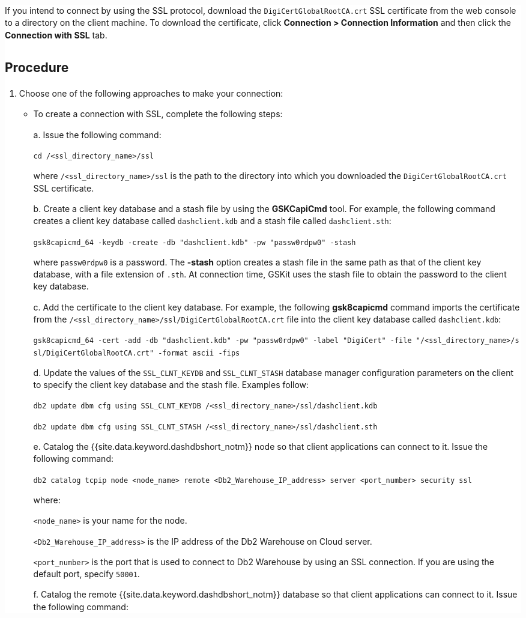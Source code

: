 

If you intend to connect by using the SSL protocol, download the `DigiCertGlobalRootCA.crt` SSL certificate from the web console to a directory on the client machine. To download the certificate, click **Connection > Connection Information** and then click the **Connection with SSL** tab.

## Procedure

1. Choose one of the following approaches to make your connection:

   - To create a connection with SSL, complete the following steps:
            
     a. Issue the following command:

     `cd /<ssl_directory_name>/ssl`

     where `/<ssl_directory_name>/ssl` is the path to the directory into which you downloaded the `DigiCertGlobalRootCA.crt` SSL certificate.

     b. Create a client key database and a stash file by using the **GSKCapiCmd** tool. For example, the following command creates a client key database called `dashclient.kdb` and a stash file called `dashclient.sth`:

     `gsk8capicmd_64 -keydb -create -db "dashclient.kdb" -pw "passw0rdpw0" -stash`

     where `passw0rdpw0` is a password. The **-stash** option creates a stash file in the same path as that of the client key database, with a file extension of `.sth`. At connection time, GSKit uses the stash file to obtain the password to the client key database.
            
     c. Add the certificate to the client key database. For example, the following **gsk8capicmd** command imports the certificate from the `/<ssl_directory_name>/ssl/DigiCertGlobalRootCA.crt` file into the client key database called `dashclient.kdb`:

     `gsk8capicmd_64 -cert -add -db "dashclient.kdb" -pw "passw0rdpw0" -label "DigiCert" -file "/<ssl_directory_name>/ssl/DigiCertGlobalRootCA.crt" -format ascii -fips`

     d. Update the values of the `SSL_CLNT_KEYDB` and `SSL_CLNT_STASH` database manager configuration parameters on the client to specify the client key database and the stash file. Examples follow:

     `db2 update dbm cfg using SSL_CLNT_KEYDB /<ssl_directory_name>/ssl/dashclient.kdb`

     `db2 update dbm cfg using SSL_CLNT_STASH /<ssl_directory_name>/ssl/dashclient.sth`

     e. Catalog the {{site.data.keyword.dashdbshort_notm}} node so that client applications can connect to it. Issue the following command:

     `db2 catalog tcpip node <node_name> remote <Db2_Warehouse_IP_address> server <port_number> security ssl`

     where:
                
     `<node_name>` is your name for the node.

     `<Db2_Warehouse_IP_address>` is the IP address of the Db2 Warehouse on Cloud server.

     `<port_number>` is the port that is used to connect to Db2 Warehouse by using an SSL connection. If you are using the default port, specify `50001`.
            
     f. Catalog the remote {{site.data.keyword.dashdbshort_notm}} database so that client applications can connect to it. Issue the following command:
